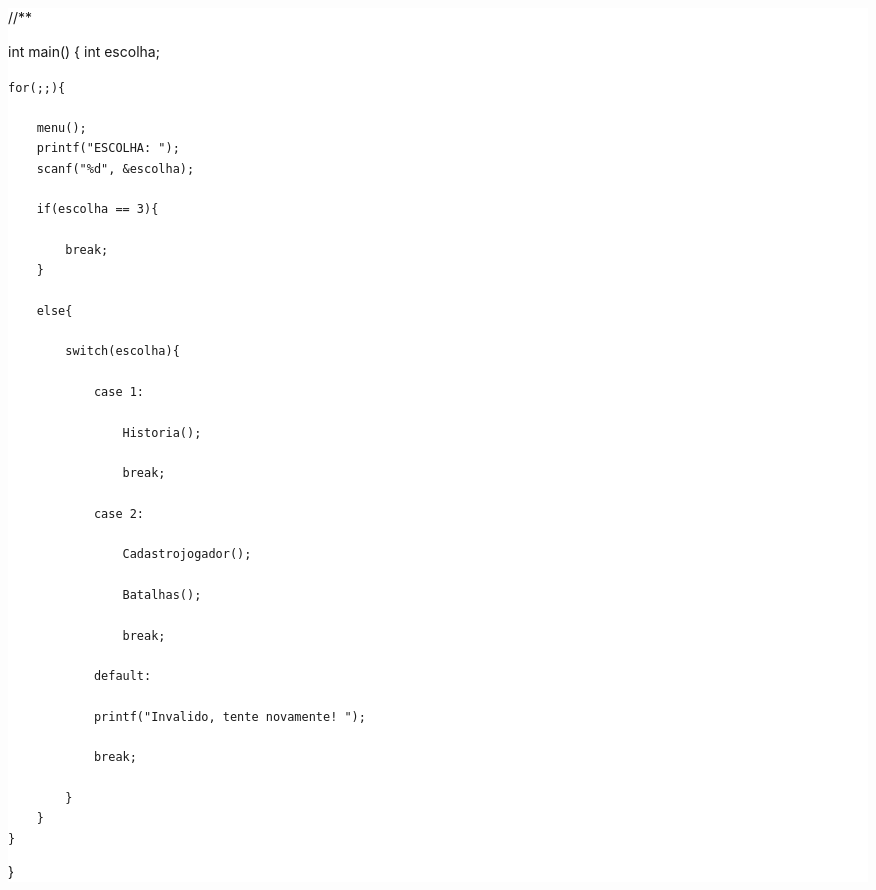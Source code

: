 //**

int main()
{
	int escolha;
	
	for(;;){
		
		menu();
		printf("ESCOLHA: ");
		scanf("%d", &escolha);
		
		if(escolha == 3){
			
			break;
		}
		
		else{
			
			switch(escolha){
				
				case 1:
				    
					Historia();
				    
					break;
				
				case 2:
					
					Cadastrojogador();
					
					Batalhas();
				
					break;
				
				default:
				
				printf("Invalido, tente novamente! ");
				
				break;	
				
			}
		}
	}
}
